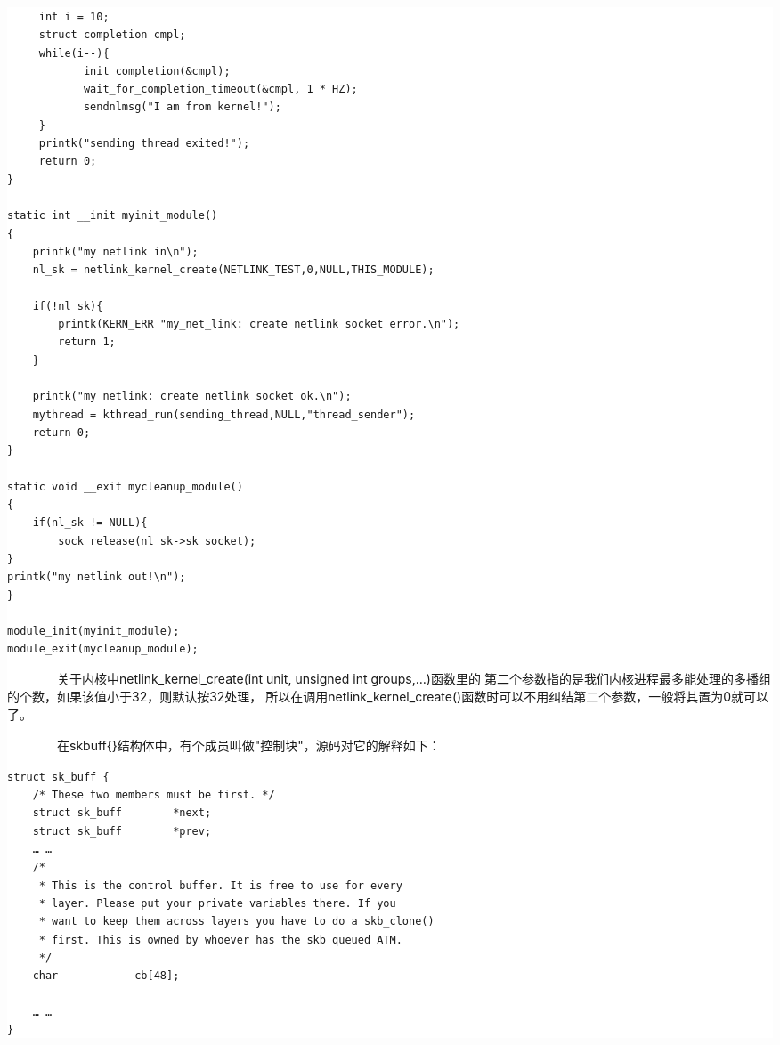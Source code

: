 ```
     int i = 10;
     struct completion cmpl;
     while(i--){
            init_completion(&cmpl);
            wait_for_completion_timeout(&cmpl, 1 * HZ);
            sendnlmsg("I am from kernel!");
     }
     printk("sending thread exited!");
     return 0;
}

static int __init myinit_module()
{
    printk("my netlink in\n");
    nl_sk = netlink_kernel_create(NETLINK_TEST,0,NULL,THIS_MODULE);

    if(!nl_sk){
        printk(KERN_ERR "my_net_link: create netlink socket error.\n");
        return 1;
    }

    printk("my netlink: create netlink socket ok.\n");
    mythread = kthread_run(sending_thread,NULL,"thread_sender");
    return 0;
}

static void __exit mycleanup_module()
{
    if(nl_sk != NULL){
        sock_release(nl_sk->sk_socket);
}
printk("my netlink out!\n");
}

module_init(myinit_module);
module_exit(mycleanup_module);
```

&emsp;&emsp;&emsp;&emsp;关于内核中netlink\_kernel\_create(int unit, unsigned int groups,…)函数里的
第二个参数指的是我们内核进程最多能处理的多播组的个数，如果该值小于32，则默认按32处理，
所以在调用netlink\_kernel\_create()函数时可以不用纠结第二个参数，一般将其置为0就可以了。

&emsp;&emsp;&emsp;&emsp;在skbuff{}结构体中，有个成员叫做"控制块"，源码对它的解释如下：

```
struct sk_buff {
    /* These two members must be first. */
    struct sk_buff        *next;
    struct sk_buff        *prev;
    … …
    /*
     * This is the control buffer. It is free to use for every
     * layer. Please put your private variables there. If you
     * want to keep them across layers you have to do a skb_clone()
     * first. This is owned by whoever has the skb queued ATM.
     */
    char            cb[48];

    … …
}
```


[jekyll]:      http://jekyllrb.com
[jekyll-gh]:   https://github.com/jekyll/jekyll
[jekyll-help]: https://github.com/jekyll/jekyll-help